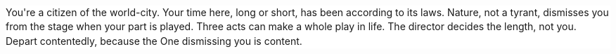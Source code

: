 You're a citizen of the world-city. Your time here, long or short, has been according to its laws. Nature, not a tyrant, dismisses you from the stage when your part is played. Three acts can make a whole play in life. The director decides the length, not you. Depart contentedly, because the One dismissing you is content.
